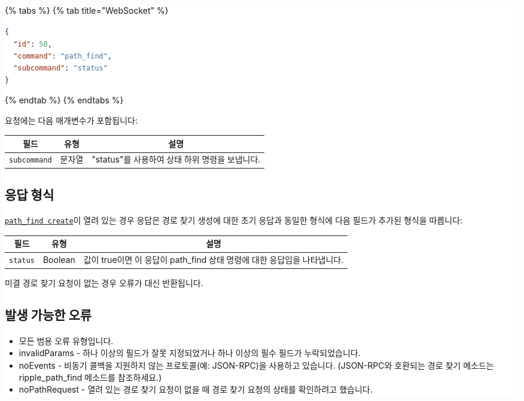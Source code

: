 {% tabs %}
{% tab title="WebSocket" %}
```json
{
  "id": 58,
  "command": "path_find",
  "subcommand": "status"
}
```
{% endtab %}
{% endtabs %}

요청에는 다음 매개변수가 포함됩니다:

| 필드           | 유형  | 설명                             |
| ------------ | --- | ------------------------------ |
| `subcommand` | 문자열 | "status"를 사용하여 상태 하위 명령을 보냅니다. |

## 응답 형식

[`path_find create`](https://xrpl.org/path\_find.html#path\_find-create)이 열려 있는 경우 응답은 경로 찾기 생성에 대한 초기 응답과 동일한 형식에 다음 필드가 추가된 형식을 따릅니다:

| 필드       | 유형      | 설명                                               |
| -------- | ------- | ------------------------------------------------ |
| `status` | Boolean | 값이 true이면 이 응답이 path\_find 상태 명령에 대한 응답임을 나타냅니다. |

미결 경로 찾기 요청이 없는 경우 오류가 대신 반환됩니다.

## 발생 가능한 오류

* 모든 범용 오류 유형입니다.
* invalidParams - 하나 이상의 필드가 잘못 지정되었거나 하나 이상의 필수 필드가 누락되었습니다.
* noEvents - 비동기 콜백을 지원하지 않는 프로토콜(예: JSON-RPC)을 사용하고 있습니다. (JSON-RPC와 호환되는 경로 찾기 메소드는 ripple\_path\_find 메소드를 참조하세요.)
* noPathRequest - 열려 있는 경로 찾기 요청이 없을 때 경로 찾기 요청의 상태를 확인하려고 했습니다.
